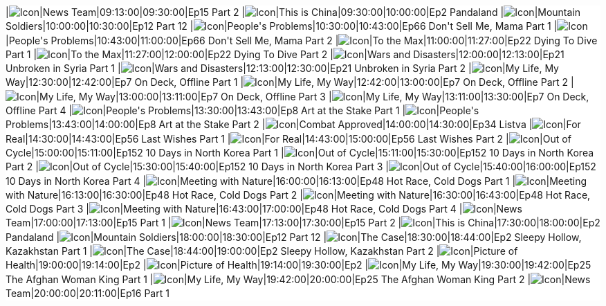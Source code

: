 |![Icon](https://guidatv.sky.it/uuid/news_cover_UUc98KpCK-.png)|News Team|09:13:00|09:30:00|Ep15 Part 2
|![Icon](https://guidatv.sky.it/uuid/news_cover_UUc98KpCK-.png)|This is China|09:30:00|10:00:00|Ep2 Pandaland
|![Icon](https://guidatv.sky.it/uuid/news_cover_UUc98KpCK-.png)|Mountain Soldiers|10:00:00|10:30:00|Ep12 Part 12
|![Icon](https://guidatv.sky.it/uuid/news_cover_UUc98KpCK-.png)|People&#039;s Problems|10:30:00|10:43:00|Ep66 Don&#039;t Sell Me, Mama Part 1
|![Icon](https://guidatv.sky.it/uuid/news_cover_UUc98KpCK-.png)|People&#039;s Problems|10:43:00|11:00:00|Ep66 Don&#039;t Sell Me, Mama Part 2
|![Icon](https://guidatv.sky.it/uuid/news_cover_UUc98KpCK-.png)|To the Max|11:00:00|11:27:00|Ep22 Dying To Dive Part 1
|![Icon](https://guidatv.sky.it/uuid/news_cover_UUc98KpCK-.png)|To the Max|11:27:00|12:00:00|Ep22 Dying To Dive Part 2
|![Icon](https://guidatv.sky.it/uuid/news_cover_UUc98KpCK-.png)|Wars and Disasters|12:00:00|12:13:00|Ep21 Unbroken in Syria Part 1
|![Icon](https://guidatv.sky.it/uuid/news_cover_UUc98KpCK-.png)|Wars and Disasters|12:13:00|12:30:00|Ep21 Unbroken in Syria Part 2
|![Icon](https://guidatv.sky.it/uuid/news_cover_UUc98KpCK-.png)|My Life, My Way|12:30:00|12:42:00|Ep7 On Deck, Offline Part 1
|![Icon](https://guidatv.sky.it/uuid/news_cover_UUc98KpCK-.png)|My Life, My Way|12:42:00|13:00:00|Ep7 On Deck, Offline Part 2
|![Icon](https://guidatv.sky.it/uuid/news_cover_UUc98KpCK-.png)|My Life, My Way|13:00:00|13:11:00|Ep7 On Deck, Offline Part 3
|![Icon](https://guidatv.sky.it/uuid/news_cover_UUc98KpCK-.png)|My Life, My Way|13:11:00|13:30:00|Ep7 On Deck, Offline Part 4
|![Icon](https://guidatv.sky.it/uuid/news_cover_UUc98KpCK-.png)|People&#039;s Problems|13:30:00|13:43:00|Ep8 Art at the Stake Part 1
|![Icon](https://guidatv.sky.it/uuid/news_cover_UUc98KpCK-.png)|People&#039;s Problems|13:43:00|14:00:00|Ep8 Art at the Stake Part 2
|![Icon](https://guidatv.sky.it/uuid/news_cover_UUc98KpCK-.png)|Combat Approved|14:00:00|14:30:00|Ep34 Listva
|![Icon](https://guidatv.sky.it/uuid/news_cover_UUc98KpCK-.png)|For Real|14:30:00|14:43:00|Ep56 Last Wishes Part 1
|![Icon](https://guidatv.sky.it/uuid/news_cover_UUc98KpCK-.png)|For Real|14:43:00|15:00:00|Ep56 Last Wishes Part 2
|![Icon](https://guidatv.sky.it/uuid/news_cover_UUc98KpCK-.png)|Out of Cycle|15:00:00|15:11:00|Ep152 10 Days in North Korea Part 1
|![Icon](https://guidatv.sky.it/uuid/news_cover_UUc98KpCK-.png)|Out of Cycle|15:11:00|15:30:00|Ep152 10 Days in North Korea Part 2
|![Icon](https://guidatv.sky.it/uuid/news_cover_UUc98KpCK-.png)|Out of Cycle|15:30:00|15:40:00|Ep152 10 Days in North Korea Part 3
|![Icon](https://guidatv.sky.it/uuid/news_cover_UUc98KpCK-.png)|Out of Cycle|15:40:00|16:00:00|Ep152 10 Days in North Korea Part 4
|![Icon](https://guidatv.sky.it/uuid/news_cover_UUc98KpCK-.png)|Meeting with Nature|16:00:00|16:13:00|Ep48 Hot Race, Cold Dogs Part 1
|![Icon](https://guidatv.sky.it/uuid/news_cover_UUc98KpCK-.png)|Meeting with Nature|16:13:00|16:30:00|Ep48 Hot Race, Cold Dogs Part 2
|![Icon](https://guidatv.sky.it/uuid/news_cover_UUc98KpCK-.png)|Meeting with Nature|16:30:00|16:43:00|Ep48 Hot Race, Cold Dogs Part 3
|![Icon](https://guidatv.sky.it/uuid/news_cover_UUc98KpCK-.png)|Meeting with Nature|16:43:00|17:00:00|Ep48 Hot Race, Cold Dogs Part 4
|![Icon](https://guidatv.sky.it/uuid/news_cover_UUc98KpCK-.png)|News Team|17:00:00|17:13:00|Ep15 Part 1
|![Icon](https://guidatv.sky.it/uuid/news_cover_UUc98KpCK-.png)|News Team|17:13:00|17:30:00|Ep15 Part 2
|![Icon](https://guidatv.sky.it/uuid/news_cover_UUc98KpCK-.png)|This is China|17:30:00|18:00:00|Ep2 Pandaland
|![Icon](https://guidatv.sky.it/uuid/news_cover_UUc98KpCK-.png)|Mountain Soldiers|18:00:00|18:30:00|Ep12 Part 12
|![Icon](https://guidatv.sky.it/uuid/news_cover_UUc98KpCK-.png)|The Case|18:30:00|18:44:00|Ep2 Sleepy Hollow, Kazakhstan Part 1
|![Icon](https://guidatv.sky.it/uuid/news_cover_UUc98KpCK-.png)|The Case|18:44:00|19:00:00|Ep2 Sleepy Hollow, Kazakhstan Part 2
|![Icon](https://guidatv.sky.it/uuid/news_cover_UUc98KpCK-.png)|Picture of Health|19:00:00|19:14:00|Ep2
|![Icon](https://guidatv.sky.it/uuid/news_cover_UUc98KpCK-.png)|Picture of Health|19:14:00|19:30:00|Ep2
|![Icon](https://guidatv.sky.it/uuid/news_cover_UUc98KpCK-.png)|My Life, My Way|19:30:00|19:42:00|Ep25 The Afghan Woman King Part 1
|![Icon](https://guidatv.sky.it/uuid/news_cover_UUc98KpCK-.png)|My Life, My Way|19:42:00|20:00:00|Ep25 The Afghan Woman King Part 2
|![Icon](https://guidatv.sky.it/uuid/news_cover_UUc98KpCK-.png)|News Team|20:00:00|20:11:00|Ep16 Part 1